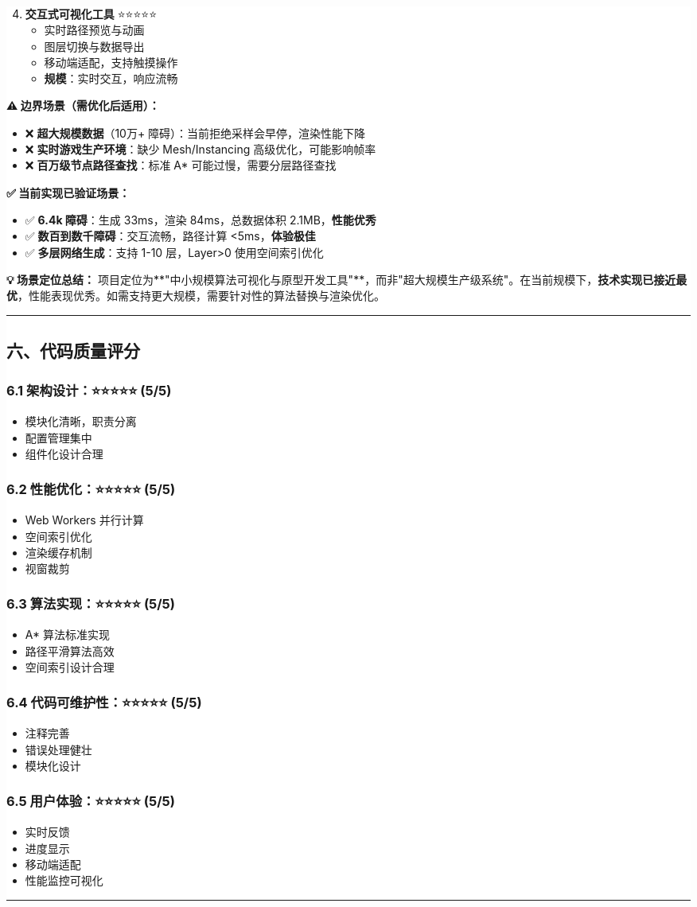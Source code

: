 4. **交互式可视化工具** ⭐⭐⭐⭐⭐
   - 实时路径预览与动画
   - 图层切换与数据导出
   - 移动端适配，支持触摸操作
   - **规模**：实时交互，响应流畅

**⚠️ 边界场景（需优化后适用）：**

- ❌ **超大规模数据**（10万+ 障碍）：当前拒绝采样会早停，渲染性能下降
- ❌ **实时游戏生产环境**：缺少 Mesh/Instancing 高级优化，可能影响帧率
- ❌ **百万级节点路径查找**：标准 A* 可能过慢，需要分层路径查找

**✅ 当前实现已验证场景：**
- ✅ **6.4k 障碍**：生成 33ms，渲染 84ms，总数据体积 2.1MB，**性能优秀**
- ✅ **数百到数千障碍**：交互流畅，路径计算 <5ms，**体验极佳**
- ✅ **多层网络生成**：支持 1-10 层，Layer>0 使用空间索引优化

**💡 场景定位总结：**
项目定位为**"中小规模算法可视化与原型开发工具"**，而非"超大规模生产级系统"。在当前规模下，**技术实现已接近最优**，性能表现优秀。如需支持更大规模，需要针对性的算法替换与渲染优化。

---

## 六、代码质量评分

### 6.1 架构设计：⭐⭐⭐⭐⭐ (5/5)
- 模块化清晰，职责分离
- 配置管理集中
- 组件化设计合理

### 6.2 性能优化：⭐⭐⭐⭐⭐ (5/5)
- Web Workers 并行计算
- 空间索引优化
- 渲染缓存机制
- 视窗裁剪

### 6.3 算法实现：⭐⭐⭐⭐⭐ (5/5)
- A* 算法标准实现
- 路径平滑算法高效
- 空间索引设计合理

### 6.4 代码可维护性：⭐⭐⭐⭐⭐ (5/5)
- 注释完善
- 错误处理健壮
- 模块化设计

### 6.5 用户体验：⭐⭐⭐⭐⭐ (5/5)
- 实时反馈
- 进度显示
- 移动端适配
- 性能监控可视化

---
